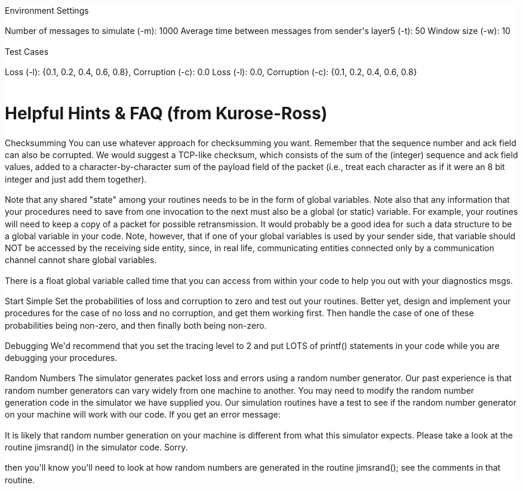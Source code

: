 
Environment Settings

Number of messages to simulate (-m): 1000
Average time between messages from sender's layer5 (-t): 50
Window size (-w): 10

Test Cases

Loss (-l): {0.1, 0.2, 0.4, 0.6, 0.8}, Corruption (-c): 0.0
Loss (-l): 0.0, Corruption (-c): {0.1, 0.2, 0.4, 0.6, 0.8}

# Helpful Hints & FAQ (from Kurose-Ross)

Checksumming
You can use whatever approach for checksumming you want. Remember that the sequence number and ack field can also be corrupted. We would suggest a TCP-like checksum, which consists of the sum of the (integer) sequence and ack field values, added to a character-by-character sum of the payload field of the packet (i.e., treat each character as if it were an 8 bit integer and just add them together).


Note that any shared "state" among your routines needs to be in the form of global variables. Note also that any information that your procedures need to save from one invocation to the next must also be a global (or static) variable. For example, your routines will need to keep a copy of a packet for possible retransmission. It would probably be a good idea for such a data structure to be a global variable in your code. Note, however, that if one of your global variables is used by your sender side, that variable should NOT be accessed by the receiving side entity, since, in real life, communicating entities connected only by a communication channel cannot share global variables.

There is a float global variable called time that you can access from within your code to help you out with your diagnostics msgs.

Start Simple
Set the probabilities of loss and corruption to zero and test out your routines. Better yet, design and implement your procedures for the case of no loss and no corruption, and get them working first. Then handle the case of one of these probabilities being non-zero, and then finally both being non-zero.


Debugging
We'd recommend that you set the tracing level to 2 and put LOTS of printf() statements in your code while you are debugging your procedures.


Random Numbers
The simulator generates packet loss and errors using a random number generator. Our past experience is that random number generators can vary widely from one machine to another. You may need to modify the random number generation code in the simulator we have supplied you. Our simulation routines have a test to see if the random number generator on your machine will work with our code. If you get an error message:


It is likely that random number generation on your machine is different from what this simulator expects. Please take a look at the routine jimsrand() in the simulator code. Sorry.


then you'll know you'll need to look at how random numbers are generated in the routine jimsrand(); see the comments in that routine.
